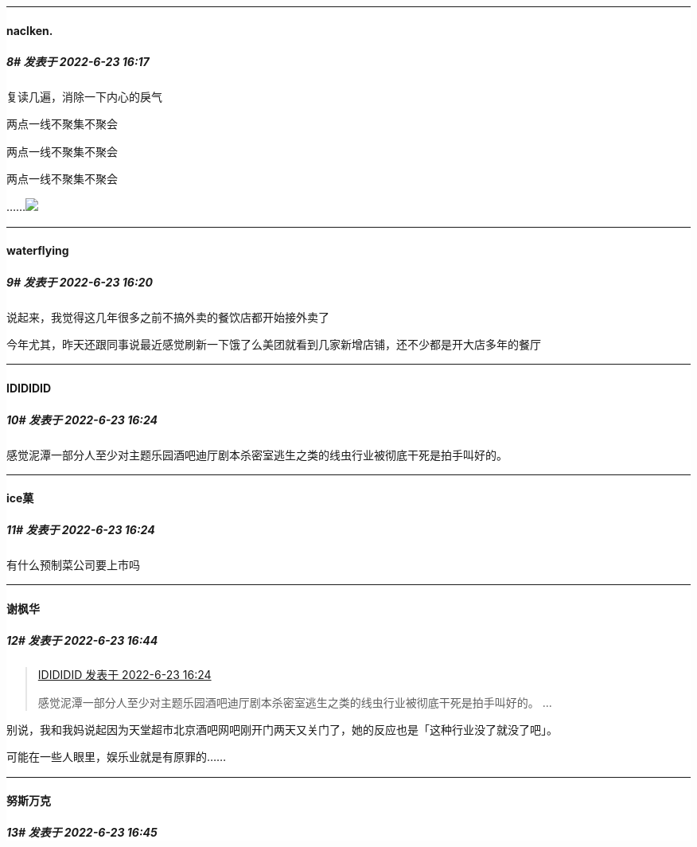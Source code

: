 *****

####  naclken.  
##### 8#       发表于 2022-6-23 16:17

复读几遍，消除一下内心的戾气

两点一线不聚集不聚会

两点一线不聚集不聚会

两点一线不聚集不聚会

……<img src="https://static.saraba1st.com/image/smiley/face2017/149.png" referrerpolicy="no-referrer">

*****

####  waterflying  
##### 9#       发表于 2022-6-23 16:20

说起来，我觉得这几年很多之前不搞外卖的餐饮店都开始接外卖了

今年尤其，昨天还跟同事说最近感觉刷新一下饿了么美团就看到几家新增店铺，还不少都是开大店多年的餐厅

*****

####  IDIDIDID  
##### 10#       发表于 2022-6-23 16:24

感觉泥潭一部分人至少对主题乐园酒吧迪厅剧本杀密室逃生之类的线虫行业被彻底干死是拍手叫好的。

*****

####  ice菓  
##### 11#       发表于 2022-6-23 16:24

有什么预制菜公司要上市吗

*****

####  谢枫华  
##### 12#       发表于 2022-6-23 16:44

<blockquote><a href="httphttps://bbs.saraba1st.com/2b/forum.php?mod=redirect&amp;goto=findpost&amp;pid=56383473&amp;ptid=2077490" target="_blank">IDIDIDID 发表于 2022-6-23 16:24</a>

感觉泥潭一部分人至少对主题乐园酒吧迪厅剧本杀密室逃生之类的线虫行业被彻底干死是拍手叫好的。 ...</blockquote>
别说，我和我妈说起因为天堂超市北京酒吧网吧刚开门两天又关门了，她的反应也是「这种行业没了就没了吧」。

可能在一些人眼里，娱乐业就是有原罪的……

*****

####  努斯万克  
##### 13#       发表于 2022-6-23 16:45
